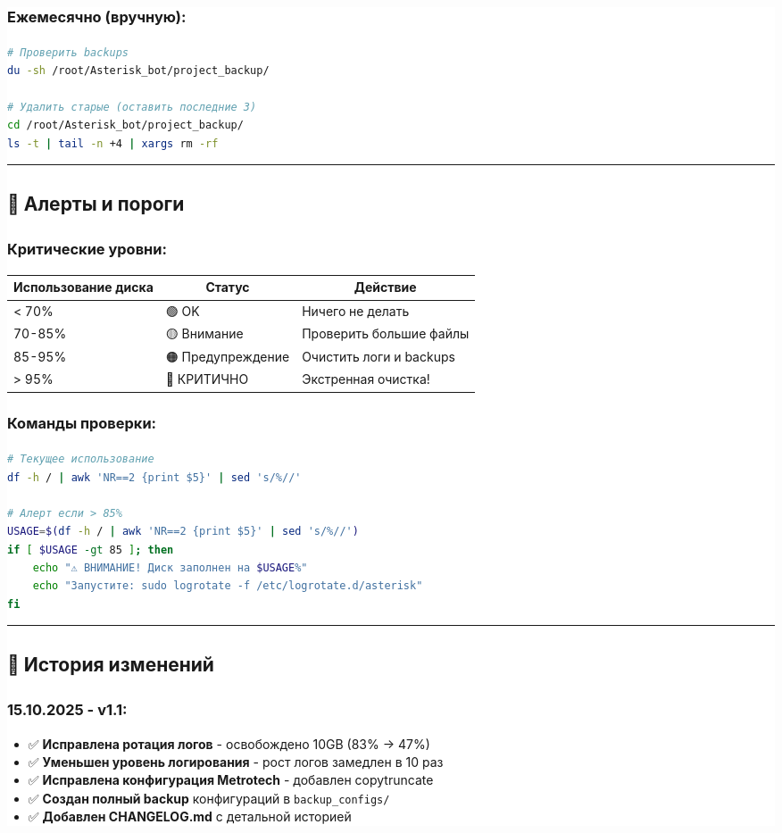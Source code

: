 ### Ежемесячно (вручную):

```bash
# Проверить backups
du -sh /root/Asterisk_bot/project_backup/

# Удалить старые (оставить последние 3)
cd /root/Asterisk_bot/project_backup/
ls -t | tail -n +4 | xargs rm -rf
```

---

## 🚨 Алерты и пороги

### Критические уровни:

| Использование диска | Статус | Действие |
|---------------------|--------|----------|
| < 70% | 🟢 OK | Ничего не делать |
| 70-85% | 🟡 Внимание | Проверить большие файлы |
| 85-95% | 🟠 Предупреждение | Очистить логи и backups |
| > 95% | 🔴 КРИТИЧНО | Экстренная очистка! |

### Команды проверки:

```bash
# Текущее использование
df -h / | awk 'NR==2 {print $5}' | sed 's/%//'

# Алерт если > 85%
USAGE=$(df -h / | awk 'NR==2 {print $5}' | sed 's/%//')
if [ $USAGE -gt 85 ]; then
    echo "⚠️ ВНИМАНИЕ! Диск заполнен на $USAGE%"
    echo "Запустите: sudo logrotate -f /etc/logrotate.d/asterisk"
fi
```

---

## 📝 История изменений

### 15.10.2025 - v1.1:
- ✅ **Исправлена ротация логов** - освобождено 10GB (83% → 47%)
- ✅ **Уменьшен уровень логирования** - рост логов замедлен в 10 раз
- ✅ **Исправлена конфигурация Metrotech** - добавлен copytruncate
- ✅ **Создан полный backup** конфигураций в `backup_configs/`
- ✅ **Добавлен CHANGELOG.md** с детальной историей
